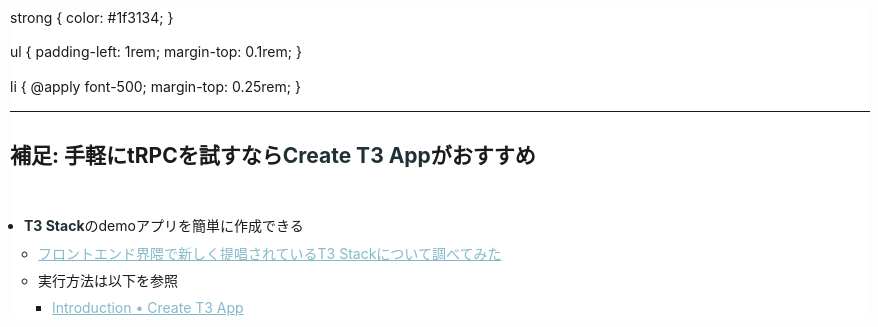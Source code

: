strong {
  color: #1f3134;
}

ul {
  padding-left: 1rem;
  margin-top: 0.1rem;
}

li {
  @apply font-500;
  margin-top: 0.25rem;
}
</style>

---

## 補足: 手軽にtRPCを試すなら**Create T3 App**がおすすめ

<br/>

 - **T3 Stack**のdemoアプリを簡単に作成できる
   - [フロントエンド界隈で新しく提唱されているT3 Stackについて調べてみた](https://zenn.dev/mikinovation/articles/20220911-t3-stack)
   - 実行方法は以下を参照
     - [Introduction • Create T3 App](https://create.t3.gg/en/introduction)


<style>
a {
  color: #84b9cb;
  @apply font-500;
}

div {
  color: #4d4c61;
}

span {
  font-size:0.5rem;
  line-height: 0.5rem !important;
}

strong {
  color: #1f3134;
}

ul {
  padding-left: 1rem;
  margin-top: 0.2rem;
}

li {
  @apply font-500;
  margin-top: 0.5rem;
  font-size: 1rem;
}
</style>
